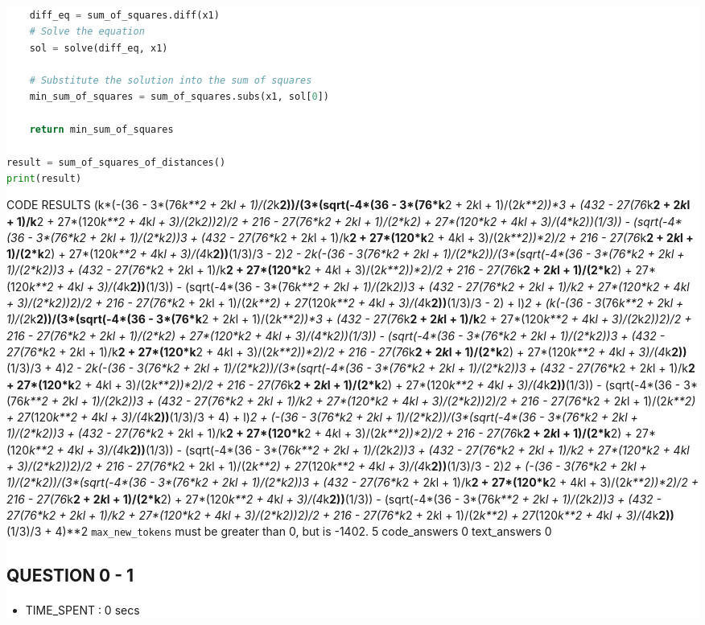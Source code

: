 ```python
    diff_eq = sum_of_squares.diff(x1)
    # Solve the equation
    sol = solve(diff_eq, x1)

    # Substitute the solution into the sum of squares
    min_sum_of_squares = sum_of_squares.subs(x1, sol[0])

    return min_sum_of_squares

result = sum_of_squares_of_distances()
print(result)
```

CODE RESULTS (k*(-(36 - 3*(76*k**2 + 2*k*l + 1)/(2*k**2))/(3*(sqrt(-4*(36 - 3*(76*k**2 + 2*k*l + 1)/(2*k**2))**3 + (432 - 27*(76*k**2 + 2*k*l + 1)/k**2 + 27*(120*k**2 + 4*k*l + 3)/(2*k**2))**2)/2 + 216 - 27*(76*k**2 + 2*k*l + 1)/(2*k**2) + 27*(120*k**2 + 4*k*l + 3)/(4*k**2))**(1/3)) - (sqrt(-4*(36 - 3*(76*k**2 + 2*k*l + 1)/(2*k**2))**3 + (432 - 27*(76*k**2 + 2*k*l + 1)/k**2 + 27*(120*k**2 + 4*k*l + 3)/(2*k**2))**2)/2 + 216 - 27*(76*k**2 + 2*k*l + 1)/(2*k**2) + 27*(120*k**2 + 4*k*l + 3)/(4*k**2))**(1/3)/3 - 2)**2 - 2*k*(-(36 - 3*(76*k**2 + 2*k*l + 1)/(2*k**2))/(3*(sqrt(-4*(36 - 3*(76*k**2 + 2*k*l + 1)/(2*k**2))**3 + (432 - 27*(76*k**2 + 2*k*l + 1)/k**2 + 27*(120*k**2 + 4*k*l + 3)/(2*k**2))**2)/2 + 216 - 27*(76*k**2 + 2*k*l + 1)/(2*k**2) + 27*(120*k**2 + 4*k*l + 3)/(4*k**2))**(1/3)) - (sqrt(-4*(36 - 3*(76*k**2 + 2*k*l + 1)/(2*k**2))**3 + (432 - 27*(76*k**2 + 2*k*l + 1)/k**2 + 27*(120*k**2 + 4*k*l + 3)/(2*k**2))**2)/2 + 216 - 27*(76*k**2 + 2*k*l + 1)/(2*k**2) + 27*(120*k**2 + 4*k*l + 3)/(4*k**2))**(1/3)/3 - 2) + l)**2 + (k*(-(36 - 3*(76*k**2 + 2*k*l + 1)/(2*k**2))/(3*(sqrt(-4*(36 - 3*(76*k**2 + 2*k*l + 1)/(2*k**2))**3 + (432 - 27*(76*k**2 + 2*k*l + 1)/k**2 + 27*(120*k**2 + 4*k*l + 3)/(2*k**2))**2)/2 + 216 - 27*(76*k**2 + 2*k*l + 1)/(2*k**2) + 27*(120*k**2 + 4*k*l + 3)/(4*k**2))**(1/3)) - (sqrt(-4*(36 - 3*(76*k**2 + 2*k*l + 1)/(2*k**2))**3 + (432 - 27*(76*k**2 + 2*k*l + 1)/k**2 + 27*(120*k**2 + 4*k*l + 3)/(2*k**2))**2)/2 + 216 - 27*(76*k**2 + 2*k*l + 1)/(2*k**2) + 27*(120*k**2 + 4*k*l + 3)/(4*k**2))**(1/3)/3 + 4)**2 - 2*k*(-(36 - 3*(76*k**2 + 2*k*l + 1)/(2*k**2))/(3*(sqrt(-4*(36 - 3*(76*k**2 + 2*k*l + 1)/(2*k**2))**3 + (432 - 27*(76*k**2 + 2*k*l + 1)/k**2 + 27*(120*k**2 + 4*k*l + 3)/(2*k**2))**2)/2 + 216 - 27*(76*k**2 + 2*k*l + 1)/(2*k**2) + 27*(120*k**2 + 4*k*l + 3)/(4*k**2))**(1/3)) - (sqrt(-4*(36 - 3*(76*k**2 + 2*k*l + 1)/(2*k**2))**3 + (432 - 27*(76*k**2 + 2*k*l + 1)/k**2 + 27*(120*k**2 + 4*k*l + 3)/(2*k**2))**2)/2 + 216 - 27*(76*k**2 + 2*k*l + 1)/(2*k**2) + 27*(120*k**2 + 4*k*l + 3)/(4*k**2))**(1/3)/3 + 4) + l)**2 + (-(36 - 3*(76*k**2 + 2*k*l + 1)/(2*k**2))/(3*(sqrt(-4*(36 - 3*(76*k**2 + 2*k*l + 1)/(2*k**2))**3 + (432 - 27*(76*k**2 + 2*k*l + 1)/k**2 + 27*(120*k**2 + 4*k*l + 3)/(2*k**2))**2)/2 + 216 - 27*(76*k**2 + 2*k*l + 1)/(2*k**2) + 27*(120*k**2 + 4*k*l + 3)/(4*k**2))**(1/3)) - (sqrt(-4*(36 - 3*(76*k**2 + 2*k*l + 1)/(2*k**2))**3 + (432 - 27*(76*k**2 + 2*k*l + 1)/k**2 + 27*(120*k**2 + 4*k*l + 3)/(2*k**2))**2)/2 + 216 - 27*(76*k**2 + 2*k*l + 1)/(2*k**2) + 27*(120*k**2 + 4*k*l + 3)/(4*k**2))**(1/3)/3 - 2)**2 + (-(36 - 3*(76*k**2 + 2*k*l + 1)/(2*k**2))/(3*(sqrt(-4*(36 - 3*(76*k**2 + 2*k*l + 1)/(2*k**2))**3 + (432 - 27*(76*k**2 + 2*k*l + 1)/k**2 + 27*(120*k**2 + 4*k*l + 3)/(2*k**2))**2)/2 + 216 - 27*(76*k**2 + 2*k*l + 1)/(2*k**2) + 27*(120*k**2 + 4*k*l + 3)/(4*k**2))**(1/3)) - (sqrt(-4*(36 - 3*(76*k**2 + 2*k*l + 1)/(2*k**2))**3 + (432 - 27*(76*k**2 + 2*k*l + 1)/k**2 + 27*(120*k**2 + 4*k*l + 3)/(2*k**2))**2)/2 + 216 - 27*(76*k**2 + 2*k*l + 1)/(2*k**2) + 27*(120*k**2 + 4*k*l + 3)/(4*k**2))**(1/3)/3 + 4)**2
`max_new_tokens` must be greater than 0, but is -1402. 5
code_answers 0 text_answers 0



## QUESTION 0 - 1 
- TIME_SPENT : 0 secs

